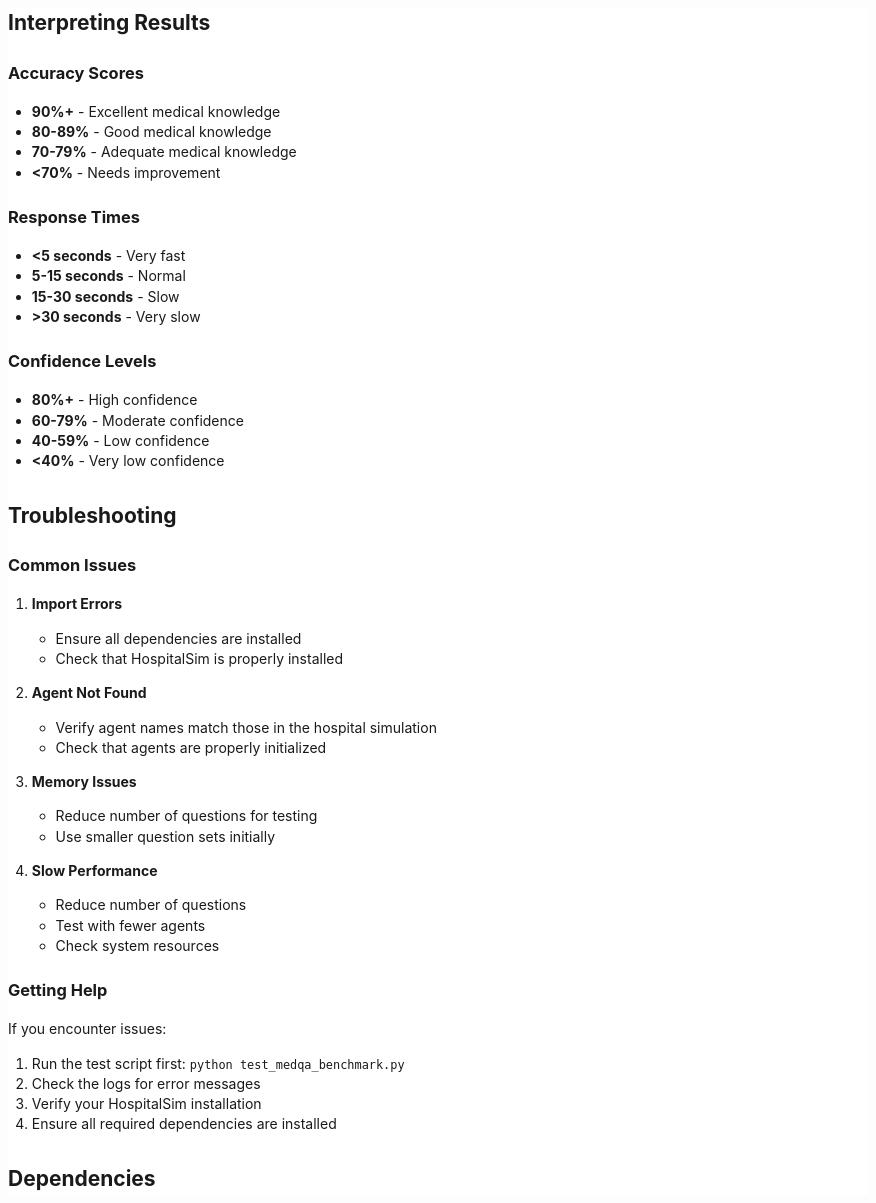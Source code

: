 ## Interpreting Results

### Accuracy Scores
- **90%+** - Excellent medical knowledge
- **80-89%** - Good medical knowledge
- **70-79%** - Adequate medical knowledge
- **<70%** - Needs improvement

### Response Times
- **<5 seconds** - Very fast
- **5-15 seconds** - Normal
- **15-30 seconds** - Slow
- **>30 seconds** - Very slow

### Confidence Levels
- **80%+** - High confidence
- **60-79%** - Moderate confidence
- **40-59%** - Low confidence
- **<40%** - Very low confidence

## Troubleshooting

### Common Issues

1. **Import Errors**
   - Ensure all dependencies are installed
   - Check that HospitalSim is properly installed

2. **Agent Not Found**
   - Verify agent names match those in the hospital simulation
   - Check that agents are properly initialized

3. **Memory Issues**
   - Reduce number of questions for testing
   - Use smaller question sets initially

4. **Slow Performance**
   - Reduce number of questions
   - Test with fewer agents
   - Check system resources

### Getting Help

If you encounter issues:

1. Run the test script first: `python test_medqa_benchmark.py`
2. Check the logs for error messages
3. Verify your HospitalSim installation
4. Ensure all required dependencies are installed

## Dependencies
